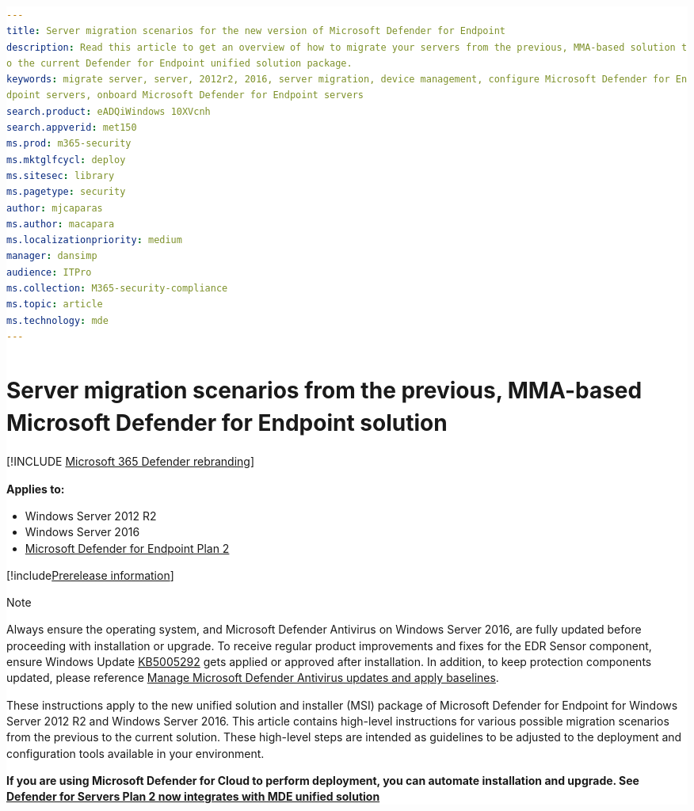 ```yaml
---
title: Server migration scenarios for the new version of Microsoft Defender for Endpoint
description: Read this article to get an overview of how to migrate your servers from the previous, MMA-based solution to the current Defender for Endpoint unified solution package.
keywords: migrate server, server, 2012r2, 2016, server migration, device management, configure Microsoft Defender for Endpoint servers, onboard Microsoft Defender for Endpoint servers
search.product: eADQiWindows 10XVcnh
search.appverid: met150
ms.prod: m365-security
ms.mktglfcycl: deploy
ms.sitesec: library
ms.pagetype: security
author: mjcaparas
ms.author: macapara
ms.localizationpriority: medium
manager: dansimp
audience: ITPro
ms.collection: M365-security-compliance
ms.topic: article
ms.technology: mde
---
```



# Server migration scenarios from the previous, MMA-based Microsoft Defender for Endpoint solution

[!INCLUDE [Microsoft 365 Defender rebranding](../../includes/microsoft-defender.md)]

**Applies to:**
- Windows Server 2012 R2
- Windows Server 2016
- [Microsoft Defender for Endpoint Plan 2](https://go.microsoft.com/fwlink/?linkid=2154037)

[!include[Prerelease information](../../includes/prerelease.md)]

> [!NOTE]
> Always ensure the operating system, and Microsoft Defender Antivirus on Windows Server 2016, are fully updated before proceeding with installation or upgrade. To receive regular product improvements and fixes for the EDR Sensor component, ensure Windows Update [KB5005292](https://go.microsoft.com/fwlink/?linkid=2168277) gets applied or approved after installation. In addition, to keep protection components updated, please reference [Manage Microsoft Defender Antivirus updates and apply baselines](/microsoft-365/security/defender-endpoint/manage-updates-baselines-microsoft-defender-antivirus#monthly-platform-and-engine-versions).

These instructions apply to the new unified solution and installer (MSI) package of Microsoft Defender for Endpoint for Windows Server 2012 R2 and Windows Server 2016. This article contains high-level instructions for various possible migration scenarios from the previous to the current solution. These high-level steps are intended as guidelines to be adjusted to the deployment and configuration tools available in your environment. 

**If you are using Microsoft Defender for Cloud to perform deployment, you can automate installation and upgrade. See [Defender for Servers Plan 2 now integrates with MDE unified solution](https://techcommunity.microsoft.com/t5/microsoft-defender-for-cloud/defender-for-servers-plan-2-now-integrates-with-mde-unified/ba-p/3527534)**
